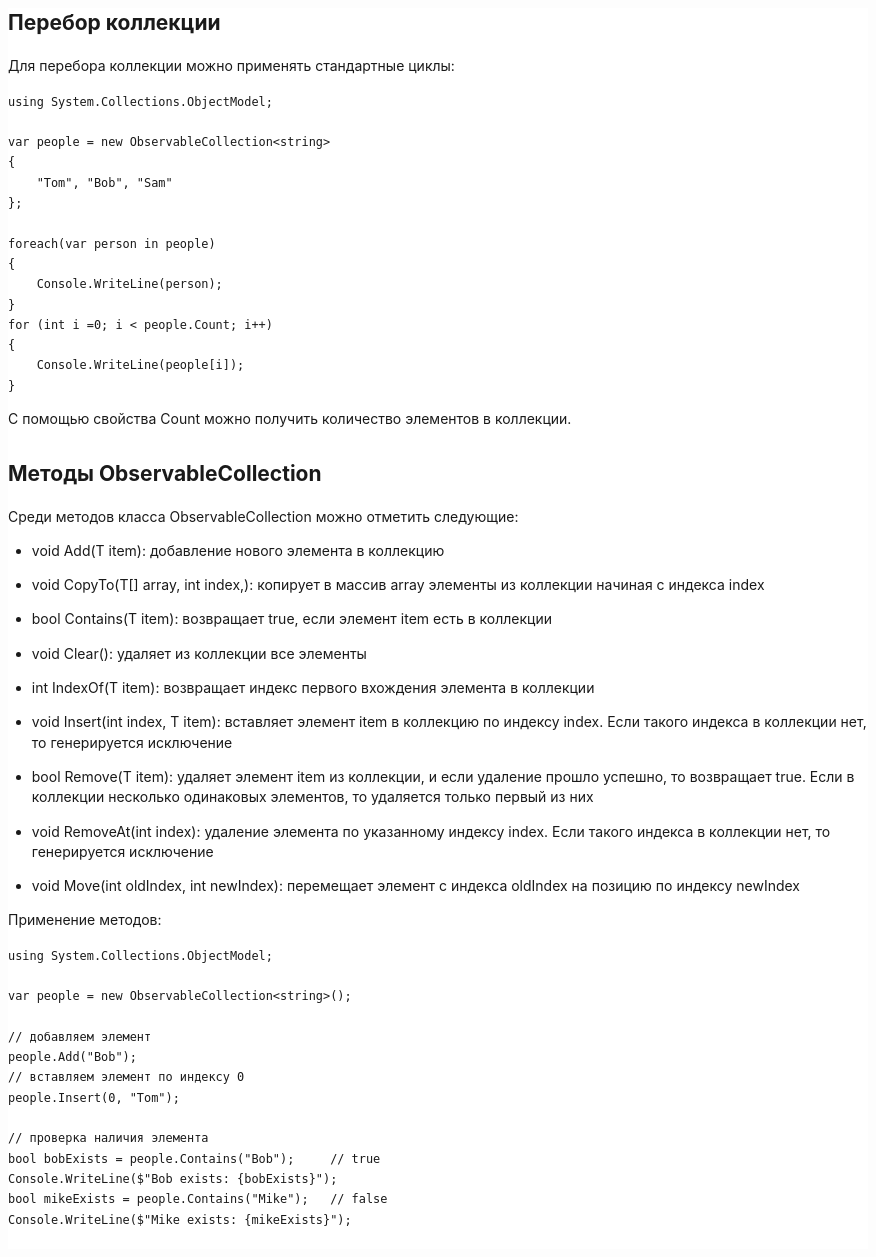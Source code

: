 ## Перебор коллекции

Для перебора коллекции можно применять стандартные циклы:

```Csharp
using System.Collections.ObjectModel;
 
var people = new ObservableCollection<string>
{
    "Tom", "Bob", "Sam"
};
 
foreach(var person in people)
{
    Console.WriteLine(person);
}
for (int i =0; i < people.Count; i++)
{
    Console.WriteLine(people[i]);
}
```

С помощью свойства Count можно получить количество элементов в коллекции.

## Методы ObservableCollection

Среди методов класса ObservableCollection можно отметить следующие:

- void Add(T item): добавление нового элемента в коллекцию

- void CopyTo(T[] array, int index,): копирует в массив array элементы из коллекции начиная с индекса index

- bool Contains(T item): возвращает true, если элемент item есть в коллекции

- void Clear(): удаляет из коллекции все элементы

- int IndexOf(T item): возвращает индекс первого вхождения элемента в коллекции

- void Insert(int index, T item): вставляет элемент item в коллекцию по индексу index. Если такого индекса в коллекции нет, то генерируется исключение

- bool Remove(T item): удаляет элемент item из коллекции, и если удаление прошло успешно, то возвращает true. Если в коллекции несколько одинаковых элементов, то удаляется только первый из них

- void RemoveAt(int index): удаление элемента по указанному индексу index. Если такого индекса в коллекции нет, то генерируется исключение

- void Move(int oldIndex, int newIndex): перемещает элемент с индекса oldIndex на позицию по индексу newIndex

Применение методов:

```Csharp
using System.Collections.ObjectModel;
 
var people = new ObservableCollection<string>();
 
// добавляем элемент
people.Add("Bob");
// вставляем элемент по индексу 0
people.Insert(0, "Tom");
 
// проверка наличия элемента 
bool bobExists = people.Contains("Bob");     // true
Console.WriteLine($"Bob exists: {bobExists}");
bool mikeExists = people.Contains("Mike");   // false
Console.WriteLine($"Mike exists: {mikeExists}");
 
```